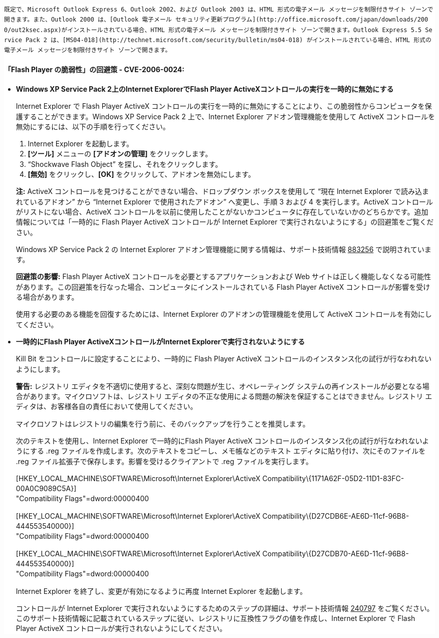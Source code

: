     既定で、Microsoft Outlook Express 6、Outlook 2002、および Outlook 2003 は、HTML 形式の電子メール メッセージを制限付きサイト ゾーンで開きます。また、Outlook 2000 は、[Outlook 電子メール セキュリティ更新プログラム](http://office.microsoft.com/japan/downloads/2000/out2ksec.aspx)がインストールされている場合、HTML 形式の電子メール メッセージを制限付きサイト ゾーンで開きます。Outlook Express 5.5 Service Pack 2 は、[MS04-018](http://technet.microsoft.com/security/bulletin/ms04-018) がインストールされている場合、HTML 形式の電子メール メッセージを制限付きサイト ゾーンで開きます。
  
#### 「Flash Player の脆弱性」の回避策 - CVE-2006-0024:
  
-   **Windows XP Service Pack 2上のInternet ExplorerでFlash Player ActiveXコントロールの実行を一時的に無効にする**
  
    Internet Explorer で Flash Player ActiveX コントロールの実行を一時的に無効にすることにより、この脆弱性からコンピュータを保護することができます。Windows XP Service Pack 2 上で、Internet Explorer アドオン管理機能を使用して ActiveX コントロールを無効にするには、以下の手順を行ってください。
  
    1.  Internet Explorer を起動します。  
    2.  **\[ツール\]** メニューの **\[アドオンの管理\]** をクリックします。  
    3.  “Shockwave Flash Object” を探し、それをクリックします。  
    4.  **\[無効\]** をクリックし、**\[OK\]** をクリックして、アドオンを無効にします。
  
    **注:** ActiveX コントロールを見つけることができない場合、ドロップダウン ボックスを使用して “現在 Internet Explorer で読み込まれているアドオン” から “Internet Explorer で使用されたアドオン” へ変更し、手順 3 および 4 を実行します。ActiveX コントロールがリストにない場合、ActiveX コントロールを以前に使用したことがないかコンピュータに存在していないかのどちらかです。追加情報については「一時的に Flash Player ActiveX コントロールが Internet Explorer で実行されないようにする」の回避策をご覧ください。
  
    Windows XP Service Pack 2 の Internet Explorer アドオン管理機能に関する情報は、サポート技術情報 [883256](http://support.microsoft.com/kb/883256) で説明されています。
  
    **回避策の影響:** Flash Player ActiveX コントロールを必要とするアプリケーションおよび Web サイトは正しく機能しなくなる可能性があります。この回避策を行なった場合、コンピュータにインストールされている Flash Player ActiveX コントロールが影響を受ける場合があります。
  
    使用する必要のある機能を回復するためには、Internet Explorer のアドオンの管理機能を使用して ActiveX コントロールを有効にしてください。
  
-   **一時的にFlash Player ActiveXコントロールがInternet Explorerで実行されないようにする**
  
    Kill Bit をコントロールに設定することにより、一時的に Flash Player ActiveX コントロールのインスタンス化の試行が行なわれないようにします。
  
    **警告:** レジストリ エディタを不適切に使用すると、深刻な問題が生じ、オペレーティング システムの再インストールが必要となる場合があります。マイクロソフトは、レジストリ エディタの不正な使用による問題の解決を保証することはできません。レジストリ エディタは、お客様各自の責任において使用してください。
  
    マイクロソフトはレジストリの編集を行う前に、そのバックアップを行うことを推奨します。
  
    次のテキストを使用し、Internet Explorer で一時的にFlash Player ActiveX コントロールのインスタンス化の試行が行なわれないようにする .reg ファイルを作成します。次のテキストをコピーし、メモ帳などのテキスト エディタに貼り付け、次にそのファイルを .reg ファイル拡張子で保存します。影響を受けるクライアントで .reg ファイルを実行します。
  
    \[HKEY\_LOCAL\_MACHINE\\SOFTWARE\\Microsoft\\Internet Explorer\\ActiveX Compatibility\\{1171A62F-05D2-11D1-83FC-00A0C9089C5A}\]  
    "Compatibility Flags"=dword:00000400
  
    \[HKEY\_LOCAL\_MACHINE\\SOFTWARE\\Microsoft\\Internet Explorer\\ActiveX Compatibility\\{D27CDB6E-AE6D-11cf-96B8-444553540000}\]  
    "Compatibility Flags"=dword:00000400
  
    \[HKEY\_LOCAL\_MACHINE\\SOFTWARE\\Microsoft\\Internet Explorer\\ActiveX Compatibility\\{D27CDB70-AE6D-11cf-96B8-444553540000}\]  
    "Compatibility Flags"=dword:00000400
  
    Internet Explorer を終了し、変更が有効になるように再度 Internet Explorer を起動します。
  
    コントロールが Internet Explorer で実行されないようにするためのステップの詳細は、サポート技術情報 [240797](http://support.microsoft.com/kb/240797) をご覧ください。このサポート技術情報に記載されているステップに従い、レジストリに互換性フラグの値を作成し、Internet Explorer で Flash Player ActiveX コントロールが実行されないようにしてください。
  